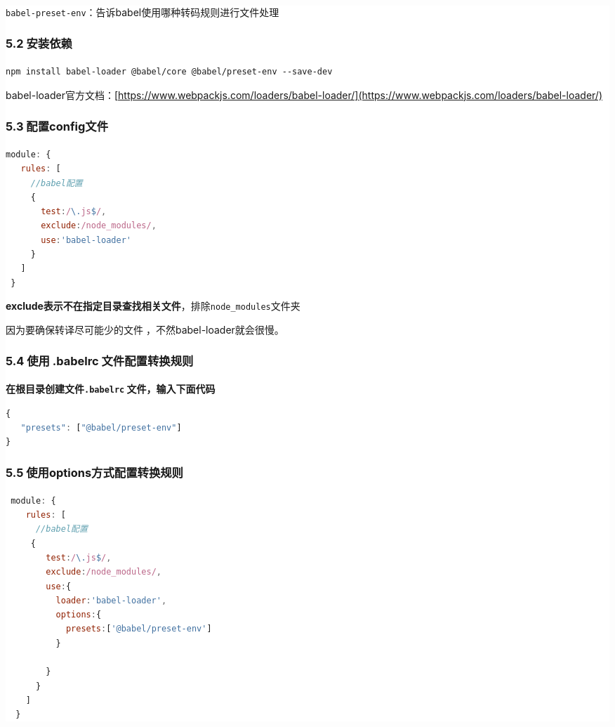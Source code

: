 `babel-preset-env`：告诉babel使用哪种转码规则进行文件处理

### 5.2 安装依赖

```shell
npm install babel-loader @babel/core @babel/preset-env --save-dev
```

 babel-loader官方文档：[https://www.webpackjs.com/loaders/babel-loader/](https://www.webpackjs.com/loaders/babel-loader/)

### 5.3 配置config文件

 ```js
 module: {
    rules: [
      //babel配置
      {
        test:/\.js$/,
        exclude:/node_modules/,
        use:'babel-loader'
      }
    ]
  }
 ```

**exclude表示不在指定目录查找相关文件**，排除`node_modules`文件夹

 因为要确保转译尽可能少的文件 ，不然babel-loader就会很慢。

### 5.4 使用 .babelrc 文件配置转换规则

**在根目录创建文件`.babelrc` 文件，输入下面代码**

 ```js
{
    "presets": ["@babel/preset-env"]
}
 ```

### 5.5 使用options方式配置转换规则

```js
 module: {
    rules: [
      //babel配置
     {
        test:/\.js$/,
        exclude:/node_modules/,
        use:{
          loader:'babel-loader',
          options:{
            presets:['@babel/preset-env']
          }
        
        }
      }
    ]
  } 
```
